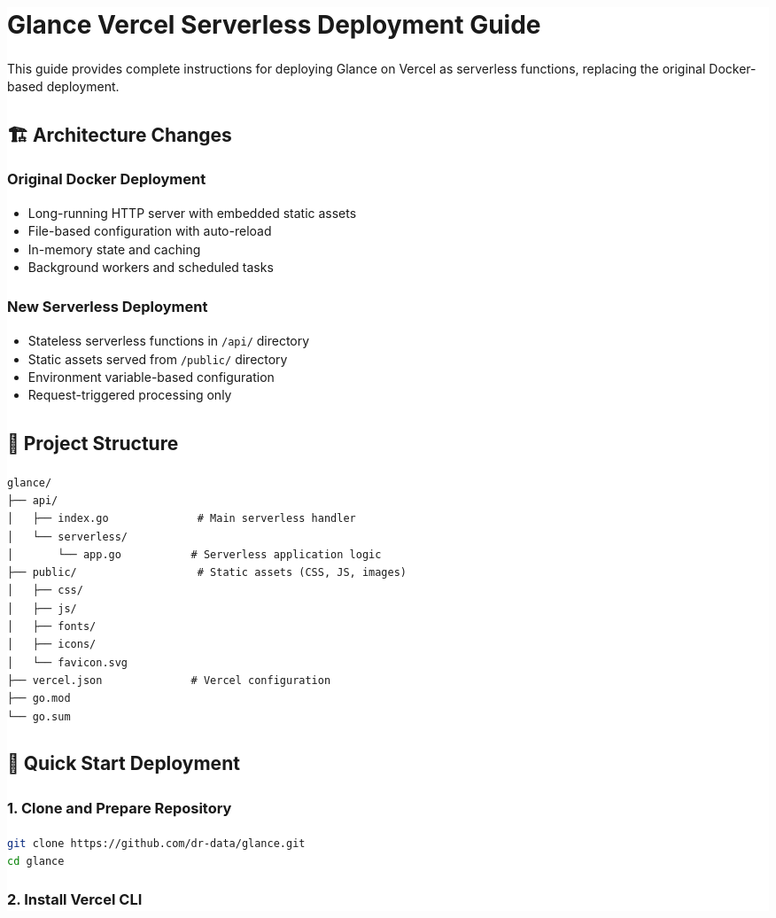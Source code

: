# Glance Vercel Serverless Deployment Guide

This guide provides complete instructions for deploying Glance on Vercel as serverless functions, replacing the original Docker-based deployment.

## 🏗️ Architecture Changes

### Original Docker Deployment
- Long-running HTTP server with embedded static assets
- File-based configuration with auto-reload
- In-memory state and caching
- Background workers and scheduled tasks

### New Serverless Deployment
- Stateless serverless functions in `/api/` directory
- Static assets served from `/public/` directory  
- Environment variable-based configuration
- Request-triggered processing only

## 📁 Project Structure

```
glance/
├── api/
│   ├── index.go              # Main serverless handler
│   └── serverless/
│       └── app.go           # Serverless application logic
├── public/                   # Static assets (CSS, JS, images)
│   ├── css/
│   ├── js/
│   ├── fonts/
│   ├── icons/
│   └── favicon.svg
├── vercel.json              # Vercel configuration
├── go.mod
└── go.sum
```

## 🚀 Quick Start Deployment

### 1. Clone and Prepare Repository

```bash
git clone https://github.com/dr-data/glance.git
cd glance
```

### 2. Install Vercel CLI
